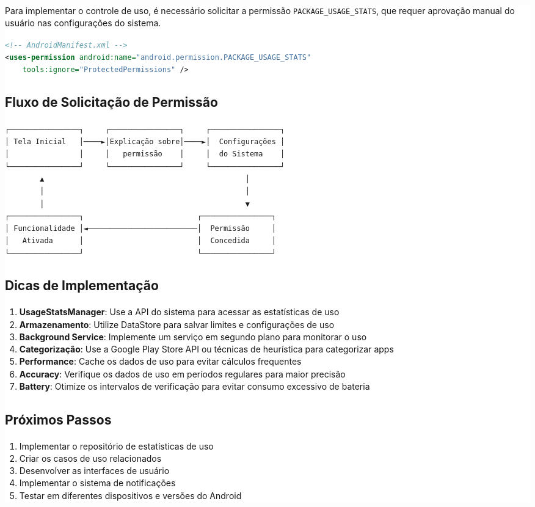 Para implementar o controle de uso, é necessário solicitar a permissão `PACKAGE_USAGE_STATS`, que requer aprovação manual do usuário nas configurações do sistema.

```xml
<!-- AndroidManifest.xml -->
<uses-permission android:name="android.permission.PACKAGE_USAGE_STATS" 
    tools:ignore="ProtectedPermissions" />
```

## Fluxo de Solicitação de Permissão

```
┌────────────────┐     ┌────────────────┐     ┌────────────────┐
│ Tela Inicial   │────►│Explicação sobre│────►│  Configurações │
│                │     │   permissão    │     │  do Sistema    │
└────────────────┘     └────────────────┘     └────────────────┘
        ▲                                              │
        │                                              │
        │                                              ▼
┌────────────────┐                          ┌────────────────┐
│ Funcionalidade │◄─────────────────────────│  Permissão     │
│   Ativada      │                          │  Concedida     │
└────────────────┘                          └────────────────┘
```

## Dicas de Implementação

1. **UsageStatsManager**: Use a API do sistema para acessar as estatísticas de uso
2. **Armazenamento**: Utilize DataStore para salvar limites e configurações de uso
3. **Background Service**: Implemente um serviço em segundo plano para monitorar o uso
4. **Categorização**: Use a Google Play Store API ou técnicas de heurística para categorizar apps
5. **Performance**: Cache os dados de uso para evitar cálculos frequentes
6. **Accuracy**: Verifique os dados de uso em períodos regulares para maior precisão
7. **Battery**: Otimize os intervalos de verificação para evitar consumo excessivo de bateria

## Próximos Passos

1. Implementar o repositório de estatísticas de uso
2. Criar os casos de uso relacionados
3. Desenvolver as interfaces de usuário
4. Implementar o sistema de notificações
5. Testar em diferentes dispositivos e versões do Android
